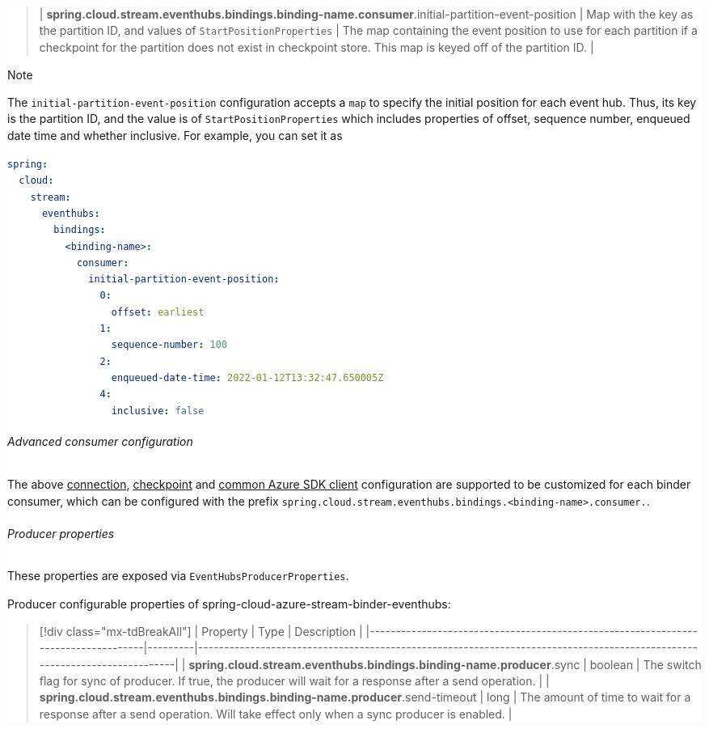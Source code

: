 > | **spring.cloud.stream.eventhubs.bindings.binding-name.consumer**.initial-partition-event-position                       | Map with the key as the partition ID, and values of `StartPositionProperties` | The map containing the event position to use for each partition if a checkpoint for the partition does not exist in checkpoint store. This map is keyed off of the partition ID. |

> [!NOTE]
> The `initial-partition-event-position` configuration accepts a `map` to specify the initial position for each event hub. Thus, its key is the partition ID, and the value is of `StartPositionProperties` which includes properties of offset, sequence number, enqueued date time and whether inclusive. For example, you can set it as


``` yaml
spring:
  cloud:
    stream:
      eventhubs:
        bindings:
          <binding-name>:
            consumer:
              initial-partition-event-position:
                0:
                  offset: earliest
                1:
                  sequence-number: 100
                2:
                  enqueued-date-time: 2022-01-12T13:32:47.650005Z
                4:
                  inclusive: false
```

###### Advanced consumer configuration

The above [connection](#connection-configuration-properties), [checkpoint](#checkpoint-configuration-properties) and [common Azure SDK client](#spring-cloud-azure-configuration) configuration are supported to be customized for each binder consumer, which can be configured with the prefix `spring.cloud.stream.eventhubs.bindings.<binding-name>.consumer.`.

###### Producer properties

These properties are exposed via `EventHubsProducerProperties`.

Producer configurable properties of spring-cloud-azure-stream-binder-eventhubs:

> [!div class="mx-tdBreakAll"]
> | Property                                                                          | Type    | Description                                                                                                              |
> |-----------------------------------------------------------------------------------|---------|--------------------------------------------------------------------------------------------------------------------------|
> | **spring.cloud.stream.eventhubs.bindings.binding-name.producer**.sync         | boolean | The switch flag for sync of producer. If true, the producer will wait for a response after a send operation.             |
> | **spring.cloud.stream.eventhubs.bindings.binding-name.producer**.send-timeout | long    | The amount of time to wait for a response after a send operation. Will take effect only when a sync producer is enabled. |

